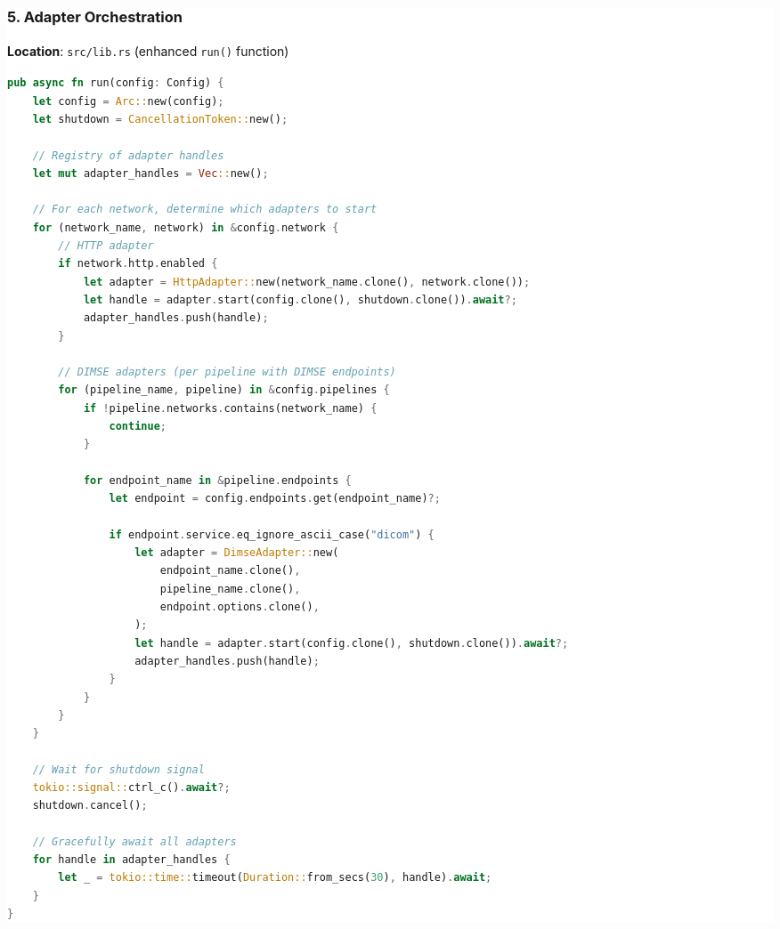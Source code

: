### 5. Adapter Orchestration

**Location**: `src/lib.rs` (enhanced `run()` function)

```rust
pub async fn run(config: Config) {
    let config = Arc::new(config);
    let shutdown = CancellationToken::new();
    
    // Registry of adapter handles
    let mut adapter_handles = Vec::new();
    
    // For each network, determine which adapters to start
    for (network_name, network) in &config.network {
        // HTTP adapter
        if network.http.enabled {
            let adapter = HttpAdapter::new(network_name.clone(), network.clone());
            let handle = adapter.start(config.clone(), shutdown.clone()).await?;
            adapter_handles.push(handle);
        }
        
        // DIMSE adapters (per pipeline with DIMSE endpoints)
        for (pipeline_name, pipeline) in &config.pipelines {
            if !pipeline.networks.contains(network_name) {
                continue;
            }
            
            for endpoint_name in &pipeline.endpoints {
                let endpoint = config.endpoints.get(endpoint_name)?;
                
                if endpoint.service.eq_ignore_ascii_case("dicom") {
                    let adapter = DimseAdapter::new(
                        endpoint_name.clone(),
                        pipeline_name.clone(),
                        endpoint.options.clone(),
                    );
                    let handle = adapter.start(config.clone(), shutdown.clone()).await?;
                    adapter_handles.push(handle);
                }
            }
        }
    }
    
    // Wait for shutdown signal
    tokio::signal::ctrl_c().await?;
    shutdown.cancel();
    
    // Gracefully await all adapters
    for handle in adapter_handles {
        let _ = tokio::time::timeout(Duration::from_secs(30), handle).await;
    }
}
```
